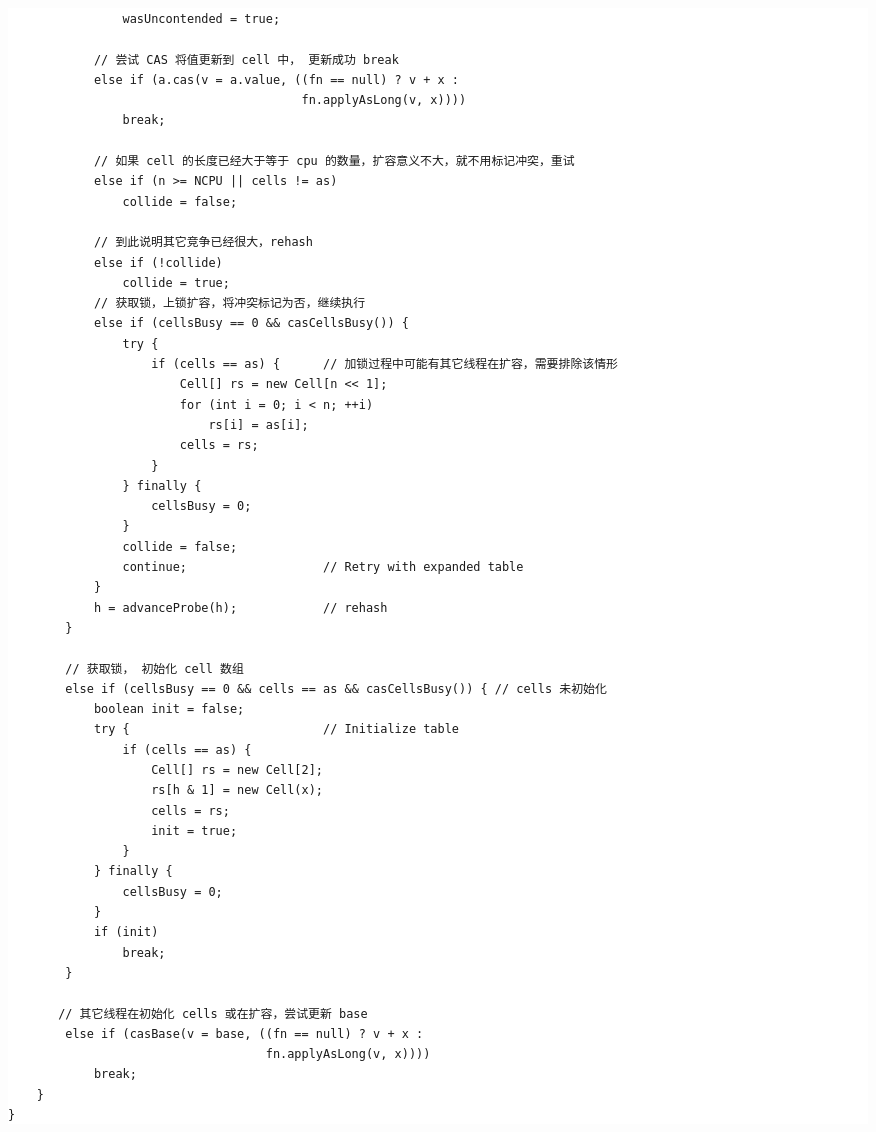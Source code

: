 ``` 
                wasUncontended = true;     
                
            // 尝试 CAS 将值更新到 cell 中， 更新成功 break
            else if (a.cas(v = a.value, ((fn == null) ? v + x :   
                                         fn.applyAsLong(v, x))))
                break;
                
            // 如果 cell 的长度已经大于等于 cpu 的数量，扩容意义不大，就不用标记冲突，重试
            else if (n >= NCPU || cells != as) 
                collide = false;     
            
            // 到此说明其它竞争已经很大，rehash         
            else if (!collide)                
                collide = true;
            // 获取锁，上锁扩容，将冲突标记为否，继续执行    
            else if (cellsBusy == 0 && casCellsBusy()) {
                try {
                    if (cells == as) {      // 加锁过程中可能有其它线程在扩容，需要排除该情形
                        Cell[] rs = new Cell[n << 1];
                        for (int i = 0; i < n; ++i)
                            rs[i] = as[i];
                        cells = rs;
                    }
                } finally {
                    cellsBusy = 0;
                }
                collide = false;
                continue;                   // Retry with expanded table
            }
            h = advanceProbe(h);            // rehash
        }
        
        // 获取锁， 初始化 cell 数组
        else if (cellsBusy == 0 && cells == as && casCellsBusy()) { // cells 未初始化
            boolean init = false;
            try {                           // Initialize table
                if (cells == as) {
                    Cell[] rs = new Cell[2];
                    rs[h & 1] = new Cell(x);
                    cells = rs;
                    init = true;
                }
            } finally {
                cellsBusy = 0;
            }
            if (init)
                break;
        }
        
       // 其它线程在初始化 cells 或在扩容，尝试更新 base
        else if (casBase(v = base, ((fn == null) ? v + x :
                                    fn.applyAsLong(v, x))))
            break;
    }
}
```
